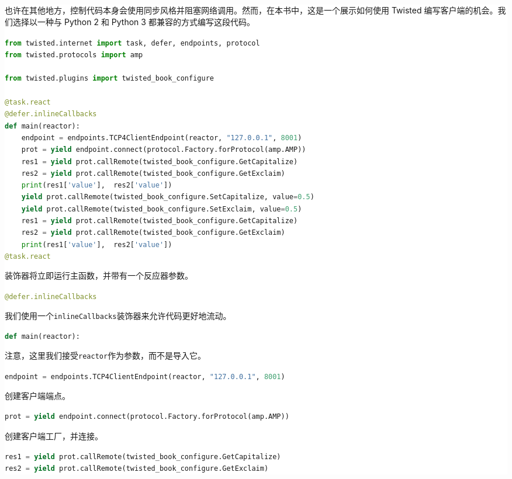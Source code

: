 也许在其他地方，控制代码本身会使用同步风格并阻塞网络调用。然而，在本书中，这是一个展示如何使用 Twisted 编写客户端的机会。我们选择以一种与 Python 2 和 Python 3 都兼容的方式编写这段代码。

```py
from twisted.internet import task, defer, endpoints, protocol
from twisted.protocols import amp

from twisted.plugins import twisted_book_configure

@task.react
@defer.inlineCallbacks
def main(reactor):
    endpoint = endpoints.TCP4ClientEndpoint(reactor, "127.0.0.1", 8001)
    prot = yield endpoint.connect(protocol.Factory.forProtocol(amp.AMP))
    res1 = yield prot.callRemote(twisted_book_configure.GetCapitalize)
    res2 = yield prot.callRemote(twisted_book_configure.GetExclaim)
    print(res1['value'],  res2['value'])
    yield prot.callRemote(twisted_book_configure.SetCapitalize, value=0.5)
    yield prot.callRemote(twisted_book_configure.SetExclaim, value=0.5)
    res1 = yield prot.callRemote(twisted_book_configure.GetCapitalize)
    res2 = yield prot.callRemote(twisted_book_configure.GetExclaim)
    print(res1['value'],  res2['value'])
@task.react

```

装饰器将立即运行主函数，并带有一个反应器参数。

```py
@defer.inlineCallbacks

```

我们使用一个`inlineCallbacks`装饰器来允许代码更好地流动。

```py
def main(reactor):

```

注意，这里我们接受`reactor`作为参数，而不是导入它。

```py
endpoint = endpoints.TCP4ClientEndpoint(reactor, "127.0.0.1", 8001)

```

创建客户端端点。

```py
prot = yield endpoint.connect(protocol.Factory.forProtocol(amp.AMP)) 

```

创建客户端工厂，并连接。

```py
res1 = yield prot.callRemote(twisted_book_configure.GetCapitalize)
res2 = yield prot.callRemote(twisted_book_configure.GetExclaim)

```
